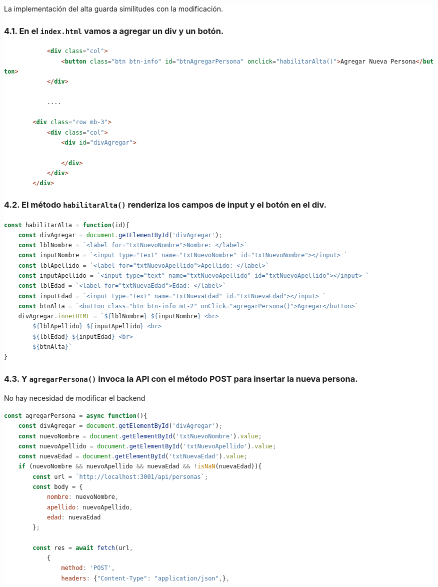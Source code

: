 La implementación del alta guarda similitudes con la modificación. 

### 4.1. En el `index.html` vamos a agregar un div y un botón.

```html
            <div class="col">
                <button class="btn btn-info" id="btnAgregarPersona" onclick="habilitarAlta()">Agregar Nueva Persona</button>
            </div>

            ....

        <div class="row mb-3">
            <div class="col">
                <div id="divAgregar">

                </div>
            </div>
        </div>
```

### 4.2. El método `habilitarAlta()` renderiza los campos de input y el botón en el div.

```javascript
const habilitarAlta = function(id){
    const divAgregar = document.getElementById('divAgregar');
    const lblNombre = `<label for="txtNuevoNombre">Nombre: </label>`
    const inputNombre = `<input type="text" name="txtNuevoNombre" id="txtNuevoNombre"></input> `
    const lblApellido = `<label for="txtNuevoApellido">Apellido: </label>`
    const inputApellido = `<input type="text" name="txtNuevoApellido" id="txtNuevoApellido"></input> `
    const lblEdad = `<label for="txtNuevaEdad">Edad: </label>`
    const inputEdad = `<input type="text" name="txtNuevaEdad" id="txtNuevaEdad"></input> `
    const btnAlta = `<button class="btn btn-info mt-2" onClick="agregarPersona()">Agregar</button>`
    divAgregar.innerHTML = `${lblNombre} ${inputNombre} <br>
        ${lblApellido} ${inputApellido} <br>
        ${lblEdad} ${inputEdad} <br>
        ${btnAlta}`
}
```

### 4.3. Y `agregarPersona()` invoca la API con el método POST para insertar la nueva persona.

No hay necesidad de modificar el backend

```javascript
const agregarPersona = async function(){
    const divAgregar = document.getElementById('divAgregar');
    const nuevoNombre = document.getElementById('txtNuevoNombre').value;
    const nuevoApellido = document.getElementById('txtNuevoApellido').value;
    const nuevaEdad = document.getElementById('txtNuevaEdad').value;
    if (nuevoNombre && nuevoApellido && nuevaEdad && !isNaN(nuevaEdad)){
        const url = `http://localhost:3001/api/personas`;
        const body = {
            nombre: nuevoNombre,
            apellido: nuevoApellido,
            edad: nuevaEdad
        };

        const res = await fetch(url, 
            { 
                method: 'POST',
                headers: {"Content-Type": "application/json",},
```